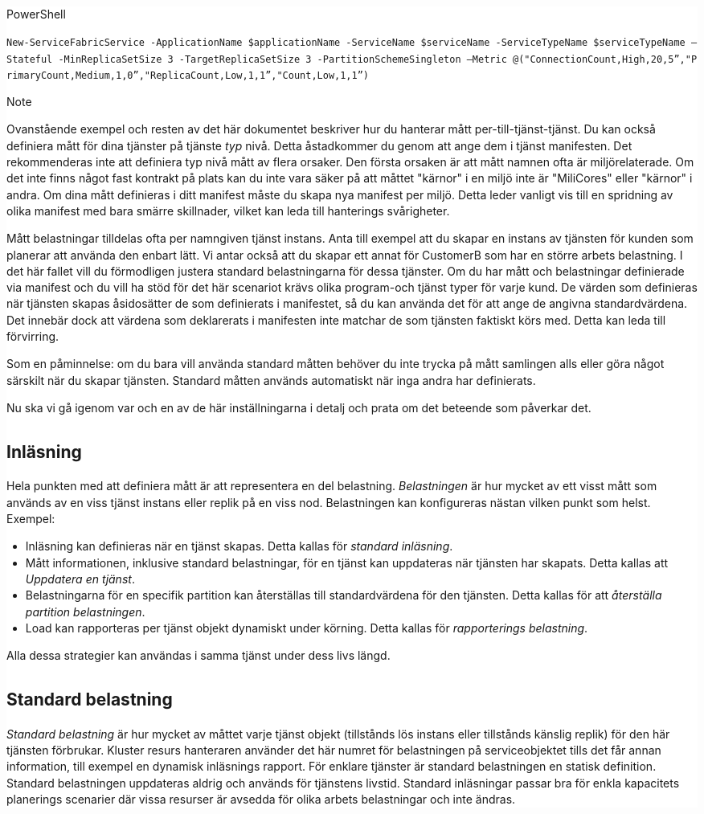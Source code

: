 PowerShell

```posh
New-ServiceFabricService -ApplicationName $applicationName -ServiceName $serviceName -ServiceTypeName $serviceTypeName –Stateful -MinReplicaSetSize 3 -TargetReplicaSetSize 3 -PartitionSchemeSingleton –Metric @("ConnectionCount,High,20,5”,"PrimaryCount,Medium,1,0”,"ReplicaCount,Low,1,1”,"Count,Low,1,1”)
```

> [!NOTE]
> Ovanstående exempel och resten av det här dokumentet beskriver hur du hanterar mått per-till-tjänst-tjänst. Du kan också definiera mått för dina tjänster på tjänste _typ_ nivå. Detta åstadkommer du genom att ange dem i tjänst manifesten. Det rekommenderas inte att definiera typ nivå mått av flera orsaker. Den första orsaken är att mått namnen ofta är miljörelaterade. Om det inte finns något fast kontrakt på plats kan du inte vara säker på att måttet "kärnor" i en miljö inte är "MiliCores" eller "kärnor" i andra. Om dina mått definieras i ditt manifest måste du skapa nya manifest per miljö. Detta leder vanligt vis till en spridning av olika manifest med bara smärre skillnader, vilket kan leda till hanterings svårigheter.  
>
> Mått belastningar tilldelas ofta per namngiven tjänst instans. Anta till exempel att du skapar en instans av tjänsten för kunden som planerar att använda den enbart lätt. Vi antar också att du skapar ett annat för CustomerB som har en större arbets belastning. I det här fallet vill du förmodligen justera standard belastningarna för dessa tjänster. Om du har mått och belastningar definierade via manifest och du vill ha stöd för det här scenariot krävs olika program-och tjänst typer för varje kund. De värden som definieras när tjänsten skapas åsidosätter de som definierats i manifestet, så du kan använda det för att ange de angivna standardvärdena. Det innebär dock att värdena som deklarerats i manifesten inte matchar de som tjänsten faktiskt körs med. Detta kan leda till förvirring. 
>

Som en påminnelse: om du bara vill använda standard måtten behöver du inte trycka på mått samlingen alls eller göra något särskilt när du skapar tjänsten. Standard måtten används automatiskt när inga andra har definierats. 

Nu ska vi gå igenom var och en av de här inställningarna i detalj och prata om det beteende som påverkar det.

## <a name="load"></a>Inläsning
Hela punkten med att definiera mått är att representera en del belastning. *Belastningen* är hur mycket av ett visst mått som används av en viss tjänst instans eller replik på en viss nod. Belastningen kan konfigureras nästan vilken punkt som helst. Exempel:

  - Inläsning kan definieras när en tjänst skapas. Detta kallas för _standard inläsning_.
  - Mått informationen, inklusive standard belastningar, för en tjänst kan uppdateras när tjänsten har skapats. Detta kallas att _Uppdatera en tjänst_. 
  - Belastningarna för en specifik partition kan återställas till standardvärdena för den tjänsten. Detta kallas för att _återställa partition belastningen_.
  - Load kan rapporteras per tjänst objekt dynamiskt under körning. Detta kallas för _rapporterings belastning_. 
  
Alla dessa strategier kan användas i samma tjänst under dess livs längd. 

## <a name="default-load"></a>Standard belastning
*Standard belastning* är hur mycket av måttet varje tjänst objekt (tillstånds lös instans eller tillstånds känslig replik) för den här tjänsten förbrukar. Kluster resurs hanteraren använder det här numret för belastningen på serviceobjektet tills det får annan information, till exempel en dynamisk inläsnings rapport. För enklare tjänster är standard belastningen en statisk definition. Standard belastningen uppdateras aldrig och används för tjänstens livstid. Standard inläsningar passar bra för enkla kapacitets planerings scenarier där vissa resurser är avsedda för olika arbets belastningar och inte ändras.
